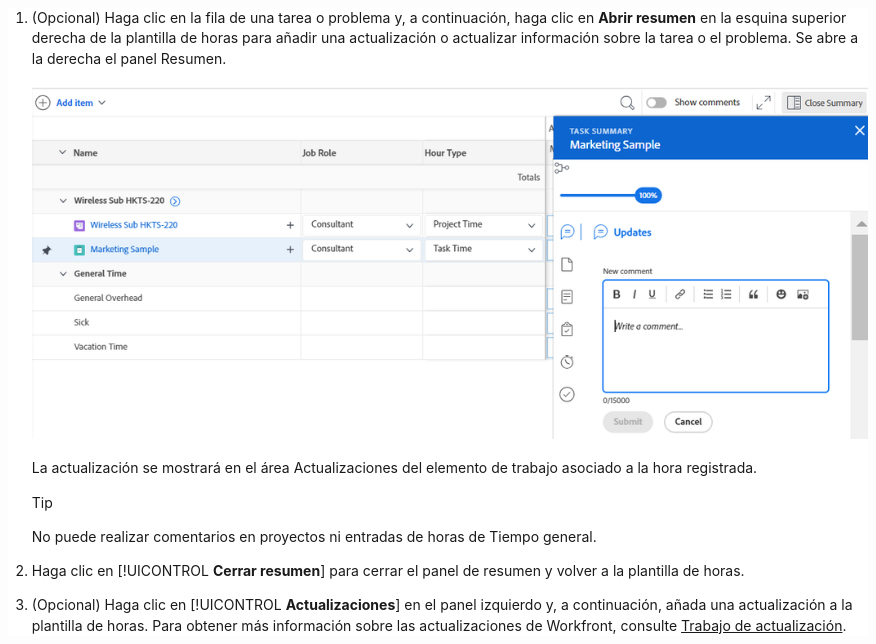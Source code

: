 1. (Opcional) Haga clic en la fila de una tarea o problema y, a continuación, haga clic en **Abrir resumen** en la esquina superior derecha de la plantilla de horas para añadir una actualización o actualizar información sobre la tarea o el problema. Se abre a la derecha el panel Resumen.

   ![summary-panel-for-task-opened-in-timesheet](assets/summary-panel-for-task-opened-in-timesheet-redesigned-timesheet.png)

   La actualización se mostrará en el área Actualizaciones del elemento de trabajo asociado a la hora registrada.

   >[!TIP]
   >
   >No puede realizar comentarios en proyectos ni entradas de horas de Tiempo general.

1. Haga clic en [!UICONTROL **Cerrar resumen**] para cerrar el panel de resumen y volver a la plantilla de horas.

1. (Opcional) Haga clic en [!UICONTROL **Actualizaciones**] en el panel izquierdo y, a continuación, añada una actualización a la plantilla de horas. Para obtener más información sobre las actualizaciones de Workfront, consulte [Trabajo de actualización](../../workfront-basics/updating-work-items-and-viewing-updates/update-work.md).
